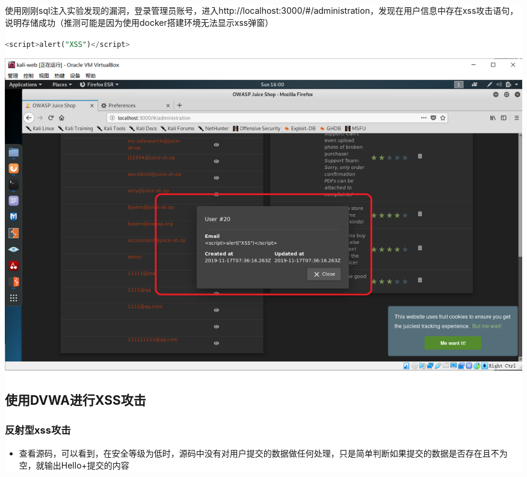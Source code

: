 使用刚刚sql注入实验发现的漏洞，登录管理员账号，进入http://localhost:3000/#/administration，发现在用户信息中存在xss攻击语句，说明存储成功（推测可能是因为使用docker搭建环境无法显示xss弹窗）

```sql
<script>alert("XSS")</script>
```

<img src="image/44.png" />

## 使用DVWA进行XSS攻击

### 反射型xss攻击

* 查看源码，可以看到，在安全等级为低时，源码中没有对用户提交的数据做任何处理，只是简单判断如果提交的数据是否存在且不为空，就输出Hello+提交的内容
